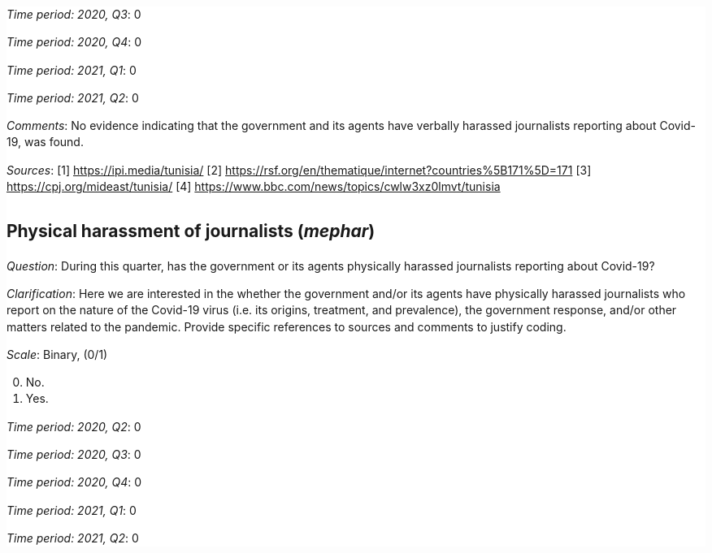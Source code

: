  
*Time period: 2020, Q3*: 0

 
*Time period: 2020, Q4*: 0

 
*Time period: 2021, Q1*: 0

 
*Time period: 2021, Q2*: 0

 

*Comments*:
 No evidence indicating that the government and its agents have verbally harassed journalists reporting about Covid-19, was found. 

*Sources*:
 [1]
https://ipi.media/tunisia/
[2]
https://rsf.org/en/thematique/internet?countries%5B171%5D=171
[3]
https://cpj.org/mideast/tunisia/
[4]
https://www.bbc.com/news/topics/cwlw3xz0lmvt/tunisia





## Physical harassment of journalists (*mephar*) 

*Question*: During this quarter, has the government or its agents physically harassed journalists reporting about Covid-19?

 

*Clarification*: Here we are interested in the whether the government and/or its agents have physically harassed journalists who report on the nature of the Covid-19 virus (i.e. its origins, treatment, and prevalence), the government response, and/or other matters related to the pandemic. Provide specific references to sources and comments to justify coding.

 

*Scale*: Binary, (0/1) 

 0. No. 
 1. Yes.

 
*Time period: 2020, Q2*: 0

 
*Time period: 2020, Q3*: 0

 
*Time period: 2020, Q4*: 0

 
*Time period: 2021, Q1*: 0

 
*Time period: 2021, Q2*: 0
